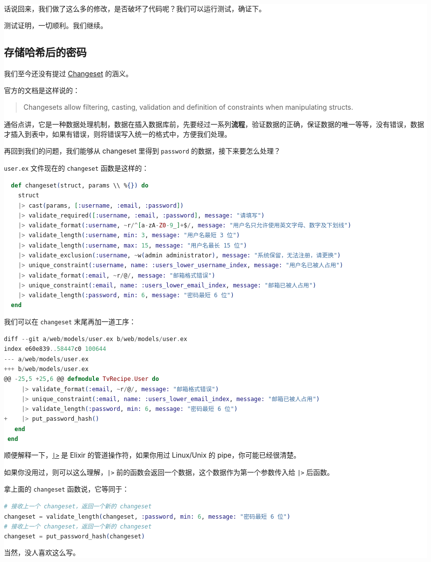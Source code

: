 话说回来，我们做了这么多的修改，是否破坏了代码呢？我们可以运行测试，确证下。

测试证明，一切顺利。我们继续。

## 存储哈希后的密码

我们至今还没有提过 [Changeset](https://hexdocs.pm/ecto/Ecto.Changeset.html) 的涵义。

官方的文档是这样说的：

> Changesets allow filtering, casting, validation and definition of constraints when manipulating structs.

通俗点讲，它是一种数据处理机制，数据在插入数据库前，先要经过一系列**流程**，验证数据的正确，保证数据的唯一等等，没有错误，数据才插入到表中，如果有错误，则将错误写入统一的格式中，方便我们处理。

再回到我们的问题，我们能够从 changeset 里得到 `password` 的数据，接下来要怎么处理？

`user.ex` 文件现在的 `changeset` 函数是这样的：

```elixir
  def changeset(struct, params \\ %{}) do
    struct
    |> cast(params, [:username, :email, :password])
    |> validate_required([:username, :email, :password], message: "请填写")
    |> validate_format(:username, ~r/^[a-zA-Z0-9_]+$/, message: "用户名只允许使用英文字母、数字及下划线")
    |> validate_length(:username, min: 3, message: "用户名最短 3 位")
    |> validate_length(:username, max: 15, message: "用户名最长 15 位")
    |> validate_exclusion(:username, ~w(admin administrator), message: "系统保留，无法注册，请更换")
    |> unique_constraint(:username, name: :users_lower_username_index, message: "用户名已被人占用")
    |> validate_format(:email, ~r/@/, message: "邮箱格式错误")
    |> unique_constraint(:email, name: :users_lower_email_index, message: "邮箱已被人占用")
    |> validate_length(:password, min: 6, message: "密码最短 6 位")
  end
```
我们可以在 `changeset` 末尾再加一道工序：

```elixir
diff --git a/web/models/user.ex b/web/models/user.ex
index e60e839..58447c0 100644
--- a/web/models/user.ex
+++ b/web/models/user.ex
@@ -25,5 +25,6 @@ defmodule TvRecipe.User do
     |> validate_format(:email, ~r/@/, message: "邮箱格式错误")
     |> unique_constraint(:email, name: :users_lower_email_index, message: "邮箱已被人占用")
     |> validate_length(:password, min: 6, message: "密码最短 6 位")
+    |> put_password_hash()
   end
 end
```
顺便解释一下，[`|>`](http://elixir-lang.org/getting-started/enumerables-and-streams.html#the-pipe-operator) 是 Elixir 的管道操作符，如果你用过 Linux/Unix 的 pipe，你可能已经很清楚。

如果你没用过，则可以这么理解，`|>` 前的函数会返回一个数据，这个数据作为第一个参数传入给 `|>` 后函数。

拿上面的 `changeset` 函数说，它等同于：

```elixir
# 接收上一个 changeset，返回一个新的 changeset
changeset = validate_length(changeset, :password, min: 6, message: "密码最短 6 位")
# 接收上一个 changeset，返回一个新的 changeset
changeset = put_password_hash(changeset)
```
当然，没人喜欢这么写。
